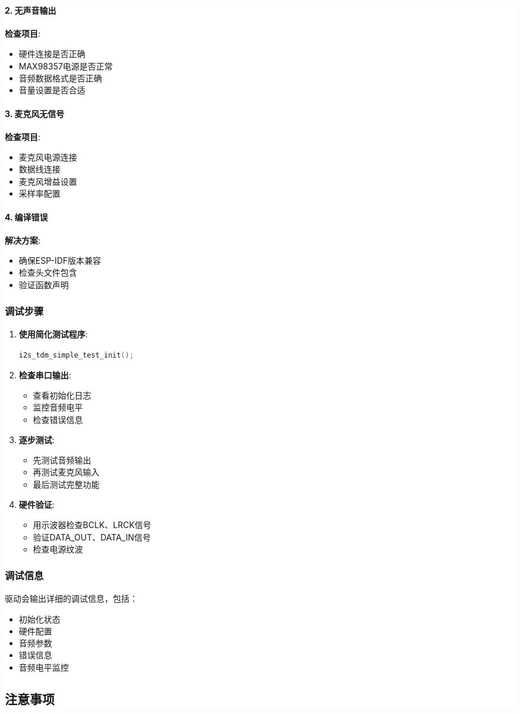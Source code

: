 #### 2. 无声音输出
**检查项目**:
- 硬件连接是否正确
- MAX98357电源是否正常
- 音频数据格式是否正确
- 音量设置是否合适

#### 3. 麦克风无信号
**检查项目**:
- 麦克风电源连接
- 数据线连接
- 麦克风增益设置
- 采样率配置

#### 4. 编译错误
**解决方案**:
- 确保ESP-IDF版本兼容
- 检查头文件包含
- 验证函数声明

### 调试步骤

1. **使用简化测试程序**:
   ```c
   i2s_tdm_simple_test_init();
   ```

2. **检查串口输出**:
   - 查看初始化日志
   - 监控音频电平
   - 检查错误信息

3. **逐步测试**:
   - 先测试音频输出
   - 再测试麦克风输入
   - 最后测试完整功能

4. **硬件验证**:
   - 用示波器检查BCLK、LRCK信号
   - 验证DATA_OUT、DATA_IN信号
   - 检查电源纹波

### 调试信息
驱动会输出详细的调试信息，包括：
- 初始化状态
- 硬件配置
- 音频参数
- 错误信息
- 音频电平监控

## 注意事项
